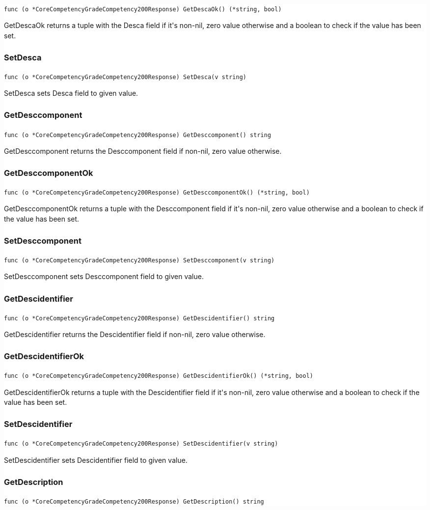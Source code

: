 `func (o *CoreCompetencyGradeCompetency200Response) GetDescaOk() (*string, bool)`

GetDescaOk returns a tuple with the Desca field if it's non-nil, zero value otherwise
and a boolean to check if the value has been set.

### SetDesca

`func (o *CoreCompetencyGradeCompetency200Response) SetDesca(v string)`

SetDesca sets Desca field to given value.


### GetDesccomponent

`func (o *CoreCompetencyGradeCompetency200Response) GetDesccomponent() string`

GetDesccomponent returns the Desccomponent field if non-nil, zero value otherwise.

### GetDesccomponentOk

`func (o *CoreCompetencyGradeCompetency200Response) GetDesccomponentOk() (*string, bool)`

GetDesccomponentOk returns a tuple with the Desccomponent field if it's non-nil, zero value otherwise
and a boolean to check if the value has been set.

### SetDesccomponent

`func (o *CoreCompetencyGradeCompetency200Response) SetDesccomponent(v string)`

SetDesccomponent sets Desccomponent field to given value.


### GetDescidentifier

`func (o *CoreCompetencyGradeCompetency200Response) GetDescidentifier() string`

GetDescidentifier returns the Descidentifier field if non-nil, zero value otherwise.

### GetDescidentifierOk

`func (o *CoreCompetencyGradeCompetency200Response) GetDescidentifierOk() (*string, bool)`

GetDescidentifierOk returns a tuple with the Descidentifier field if it's non-nil, zero value otherwise
and a boolean to check if the value has been set.

### SetDescidentifier

`func (o *CoreCompetencyGradeCompetency200Response) SetDescidentifier(v string)`

SetDescidentifier sets Descidentifier field to given value.


### GetDescription

`func (o *CoreCompetencyGradeCompetency200Response) GetDescription() string`
